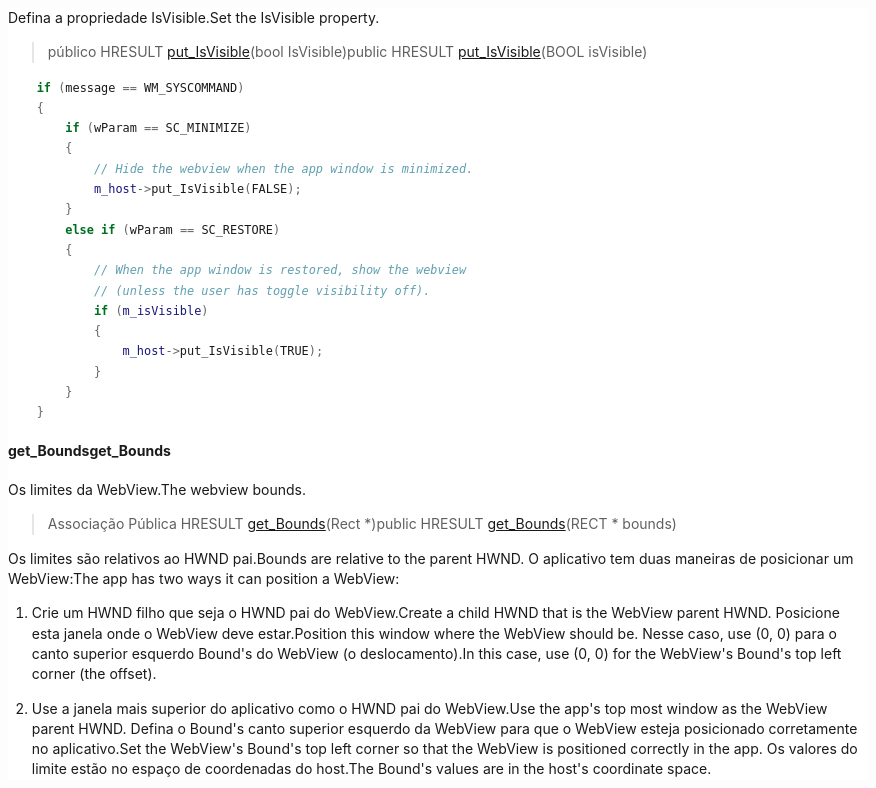 <span data-ttu-id="9a2eb-175">Defina a propriedade IsVisible.</span><span class="sxs-lookup"><span data-stu-id="9a2eb-175">Set the IsVisible property.</span></span>

> <span data-ttu-id="9a2eb-176">público HRESULT [put_IsVisible](#put_isvisible)(bool IsVisible)</span><span class="sxs-lookup"><span data-stu-id="9a2eb-176">public HRESULT [put_IsVisible](#put_isvisible)(BOOL isVisible)</span></span>

```cpp
    if (message == WM_SYSCOMMAND)
    {
        if (wParam == SC_MINIMIZE)
        {
            // Hide the webview when the app window is minimized.
            m_host->put_IsVisible(FALSE);
        }
        else if (wParam == SC_RESTORE)
        {
            // When the app window is restored, show the webview
            // (unless the user has toggle visibility off).
            if (m_isVisible)
            {
                m_host->put_IsVisible(TRUE);
            }
        }
    }
```

#### <span data-ttu-id="9a2eb-177">get_Bounds</span><span class="sxs-lookup"><span data-stu-id="9a2eb-177">get_Bounds</span></span> 

<span data-ttu-id="9a2eb-178">Os limites da WebView.</span><span class="sxs-lookup"><span data-stu-id="9a2eb-178">The webview bounds.</span></span>

> <span data-ttu-id="9a2eb-179">Associação Pública HRESULT [get_Bounds](#get_bounds)(Rect \*)</span><span class="sxs-lookup"><span data-stu-id="9a2eb-179">public HRESULT [get_Bounds](#get_bounds)(RECT \* bounds)</span></span>

<span data-ttu-id="9a2eb-180">Os limites são relativos ao HWND pai.</span><span class="sxs-lookup"><span data-stu-id="9a2eb-180">Bounds are relative to the parent HWND.</span></span> <span data-ttu-id="9a2eb-181">O aplicativo tem duas maneiras de posicionar um WebView:</span><span class="sxs-lookup"><span data-stu-id="9a2eb-181">The app has two ways it can position a WebView:</span></span>

1. <span data-ttu-id="9a2eb-182">Crie um HWND filho que seja o HWND pai do WebView.</span><span class="sxs-lookup"><span data-stu-id="9a2eb-182">Create a child HWND that is the WebView parent HWND.</span></span> <span data-ttu-id="9a2eb-183">Posicione esta janela onde o WebView deve estar.</span><span class="sxs-lookup"><span data-stu-id="9a2eb-183">Position this window where the WebView should be.</span></span> <span data-ttu-id="9a2eb-184">Nesse caso, use (0, 0) para o canto superior esquerdo Bound's do WebView (o deslocamento).</span><span class="sxs-lookup"><span data-stu-id="9a2eb-184">In this case, use (0, 0) for the WebView's Bound's top left corner (the offset).</span></span>

1. <span data-ttu-id="9a2eb-185">Use a janela mais superior do aplicativo como o HWND pai do WebView.</span><span class="sxs-lookup"><span data-stu-id="9a2eb-185">Use the app's top most window as the WebView parent HWND.</span></span> <span data-ttu-id="9a2eb-186">Defina o Bound's canto superior esquerdo da WebView para que o WebView esteja posicionado corretamente no aplicativo.</span><span class="sxs-lookup"><span data-stu-id="9a2eb-186">Set the WebView's Bound's top left corner so that the WebView is positioned correctly in the app.</span></span> <span data-ttu-id="9a2eb-187">Os valores do limite estão no espaço de coordenadas do host.</span><span class="sxs-lookup"><span data-stu-id="9a2eb-187">The Bound's values are in the host's coordinate space.</span></span>
